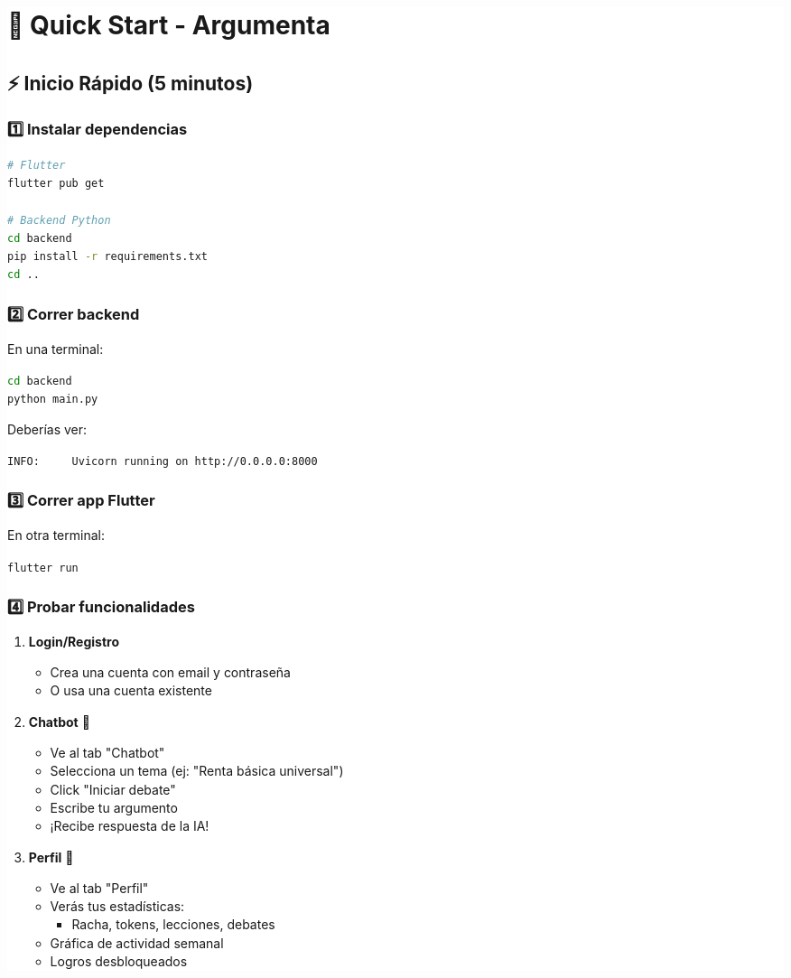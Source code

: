 # 🚀 Quick Start - Argumenta

## ⚡ Inicio Rápido (5 minutos)

### 1️⃣ Instalar dependencias

```bash
# Flutter
flutter pub get

# Backend Python
cd backend
pip install -r requirements.txt
cd ..
```

### 2️⃣ Correr backend

En una terminal:
```bash
cd backend
python main.py
```

Deberías ver:
```
INFO:     Uvicorn running on http://0.0.0.0:8000
```

### 3️⃣ Correr app Flutter

En otra terminal:
```bash
flutter run
```

### 4️⃣ Probar funcionalidades

1. **Login/Registro**
   - Crea una cuenta con email y contraseña
   - O usa una cuenta existente

2. **Chatbot** 💬
   - Ve al tab "Chatbot"
   - Selecciona un tema (ej: "Renta básica universal")
   - Click "Iniciar debate"
   - Escribe tu argumento
   - ¡Recibe respuesta de la IA!

3. **Perfil** 👤
   - Ve al tab "Perfil"
   - Verás tus estadísticas:
     - Racha, tokens, lecciones, debates
   - Gráfica de actividad semanal
   - Logros desbloqueados
